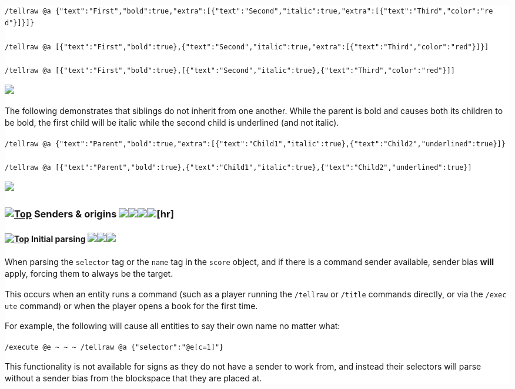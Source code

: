 ```
/tellraw @a {"text":"First","bold":true,"extra":[{"text":"Second","italic":true,"extra":[{"text":"Third","color":"red"}]}]}

/tellraw @a [{"text":"First","bold":true},{"text":"Second","italic":true,"extra":[{"text":"Third","color":"red"}]}]

/tellraw @a [{"text":"First","bold":true},[{"text":"Second","italic":true},{"text":"Third","color":"red"}]]
```
![](http://www.skylinerw.com/images/textcomponent/inherit1.png)

The following demonstrates that siblings do not inherit from one another. While the parent is bold and causes both its children to be bold, the first child will be italic while the second child is underlined (and not italic).

```
/tellraw @a {"text":"Parent","bold":true,"extra":[{"text":"Child1","italic":true},{"text":"Child2","underlined":true}]}

/tellraw @a [{"text":"Parent","bold":true},{"text":"Child1","italic":true},{"text":"Child2","underlined":true}]
```
![](http://www.skylinerw.com/images/textcomponent/inherit2.png)

### [![Top](http://www.skylinerw.com/images/json/icons/top.png)](#table-of-contents) <a name="origins">Senders & origins</a> ![](http://www.skylinerw.com/images/json/icons/tellraw.png)![](http://www.skylinerw.com/images/json/icons/title.png)![](http://www.skylinerw.com/images/json/icons/book.png)![](http://www.skylinerw.com/images/json/icons/sign.png)[hr]

#### [![Top](http://www.skylinerw.com/images/json/icons/top.png)](#table-of-contents) <a name="origins-parsing">Initial parsing</a> ![](http://www.skylinerw.com/images/json/icons/tellraw.png)![](http://www.skylinerw.com/images/json/icons/title.png)![](http://www.skylinerw.com/images/json/icons/book.png)

When parsing the `selector` tag or the `name` tag in the `score` object, and if there is a command sender available, sender bias **will** apply, forcing them to always be the target.

This occurs when an entity runs a command (such as a player running the `/tellraw` or `/title` commands directly, or via the `/execute` command) or when the player opens a book for the first time.

For example, the following will cause all entities to say their own name no matter what:

```
/execute @e ~ ~ ~ /tellraw @a {"selector":"@e[c=1]"}
```

This functionality is not available for signs as they do not have a sender to work from, and instead their selectors will parse without a sender bias from the blockspace that they are placed at.
